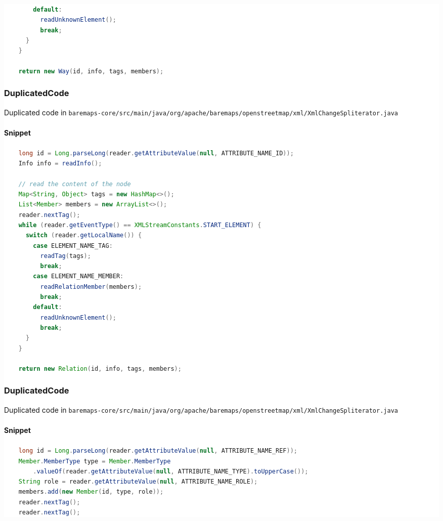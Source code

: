 ```java
        default:
          readUnknownElement();
          break;
      }
    }

    return new Way(id, info, tags, members);
```

### DuplicatedCode
Duplicated code
in `baremaps-core/src/main/java/org/apache/baremaps/openstreetmap/xml/XmlChangeSpliterator.java`
#### Snippet
```java
    long id = Long.parseLong(reader.getAttributeValue(null, ATTRIBUTE_NAME_ID));
    Info info = readInfo();

    // read the content of the node
    Map<String, Object> tags = new HashMap<>();
    List<Member> members = new ArrayList<>();
    reader.nextTag();
    while (reader.getEventType() == XMLStreamConstants.START_ELEMENT) {
      switch (reader.getLocalName()) {
        case ELEMENT_NAME_TAG:
          readTag(tags);
          break;
        case ELEMENT_NAME_MEMBER:
          readRelationMember(members);
          break;
        default:
          readUnknownElement();
          break;
      }
    }

    return new Relation(id, info, tags, members);
```

### DuplicatedCode
Duplicated code
in `baremaps-core/src/main/java/org/apache/baremaps/openstreetmap/xml/XmlChangeSpliterator.java`
#### Snippet
```java
    long id = Long.parseLong(reader.getAttributeValue(null, ATTRIBUTE_NAME_REF));
    Member.MemberType type = Member.MemberType
        .valueOf(reader.getAttributeValue(null, ATTRIBUTE_NAME_TYPE).toUpperCase());
    String role = reader.getAttributeValue(null, ATTRIBUTE_NAME_ROLE);
    members.add(new Member(id, type, role));
    reader.nextTag();
    reader.nextTag();
```
